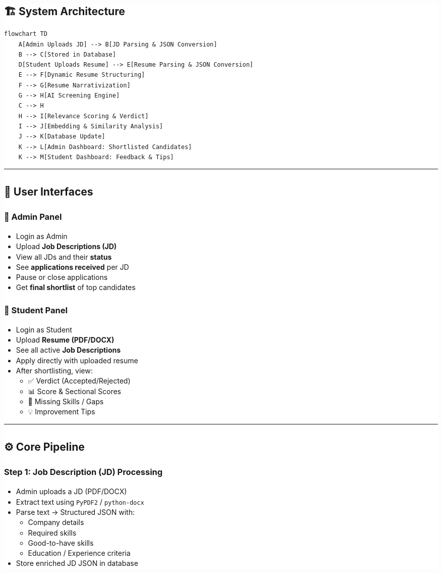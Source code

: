 
## 🏗️ System Architecture

```mermaid
flowchart TD
    A[Admin Uploads JD] --> B[JD Parsing & JSON Conversion]
    B --> C[Stored in Database]
    D[Student Uploads Resume] --> E[Resume Parsing & JSON Conversion]
    E --> F[Dynamic Resume Structuring]
    F --> G[Resume Narrativization]
    G --> H[AI Screening Engine]
    C --> H
    H --> I[Relevance Scoring & Verdict]
    I --> J[Embedding & Similarity Analysis]
    J --> K[Database Update]
    K --> L[Admin Dashboard: Shortlisted Candidates]
    K --> M[Student Dashboard: Feedback & Tips]
```

---

## 👥 User Interfaces

### 🔹 Admin Panel
- Login as Admin
- Upload **Job Descriptions (JD)**
- View all JDs and their **status**  
- See **applications received** per JD
- Pause or close applications
- Get **final shortlist** of top candidates

### 🔹 Student Panel
- Login as Student
- Upload **Resume (PDF/DOCX)**
- See all active **Job Descriptions**
- Apply directly with uploaded resume
- After shortlisting, view:
  - ✅ Verdict (Accepted/Rejected)
  - 📊 Score & Sectional Scores
  - 📌 Missing Skills / Gaps
  - 💡 Improvement Tips

---

## ⚙️ Core Pipeline

### **Step 1: Job Description (JD) Processing** 
- Admin uploads a JD (PDF/DOCX)
- Extract text using `PyPDF2` / `python-docx`
- Parse text → Structured JSON with:
  - Company details
  - Required skills  
  - Good-to-have skills
  - Education / Experience criteria
- Store enriched JD JSON in database
